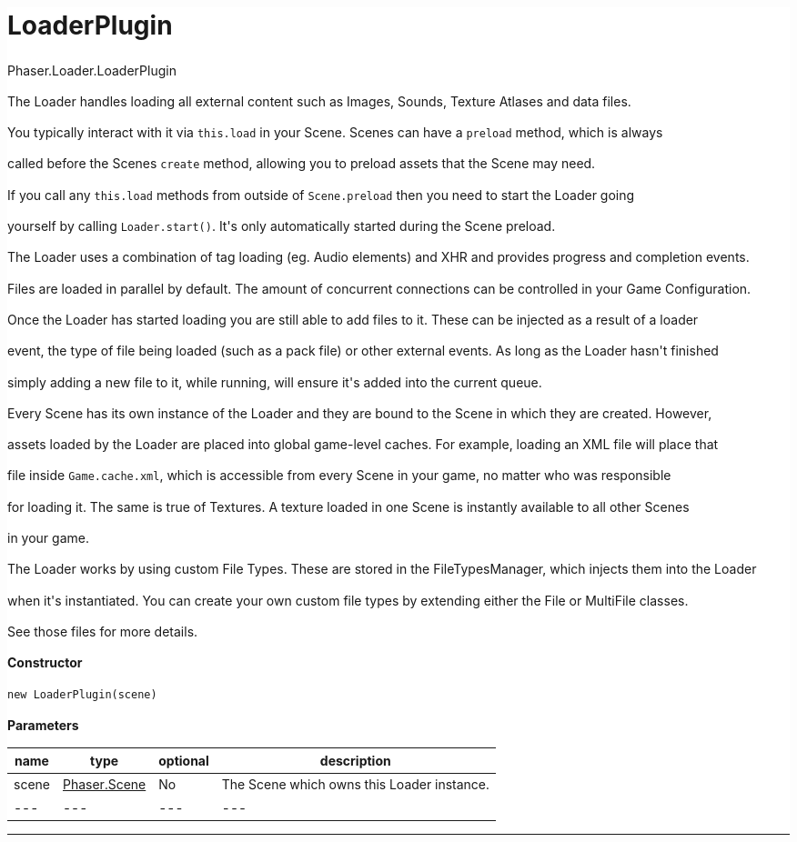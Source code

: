 # LoaderPlugin

Phaser.Loader.LoaderPlugin

The Loader handles loading all external content such as Images, Sounds, Texture Atlases and data files.

You typically interact with it via `this.load` in your Scene. Scenes can have a `preload` method, which is always

called before the Scenes `create` method, allowing you to preload assets that the Scene may need.

If you call any `this.load` methods from outside of `Scene.preload` then you need to start the Loader going

yourself by calling `Loader.start()`. It's only automatically started during the Scene preload.

The Loader uses a combination of tag loading (eg. Audio elements) and XHR and provides progress and completion events.

Files are loaded in parallel by default. The amount of concurrent connections can be controlled in your Game Configuration.

Once the Loader has started loading you are still able to add files to it. These can be injected as a result of a loader

event, the type of file being loaded (such as a pack file) or other external events. As long as the Loader hasn't finished

simply adding a new file to it, while running, will ensure it's added into the current queue.

Every Scene has its own instance of the Loader and they are bound to the Scene in which they are created. However,

assets loaded by the Loader are placed into global game-level caches. For example, loading an XML file will place that

file inside `Game.cache.xml`, which is accessible from every Scene in your game, no matter who was responsible

for loading it. The same is true of Textures. A texture loaded in one Scene is instantly available to all other Scenes

in your game.

The Loader works by using custom File Types. These are stored in the FileTypesManager, which injects them into the Loader

when it's instantiated. You can create your own custom file types by extending either the File or MultiFile classes.

See those files for more details.

**Constructor**

`new LoaderPlugin(scene)`

**Parameters**

| name | type | optional | description |
| --- | --- | --- | --- |
| scene | [Phaser.Scene](scene.md) | No | The Scene which owns this Loader instance. |
| --- | --- | --- | --- |

---